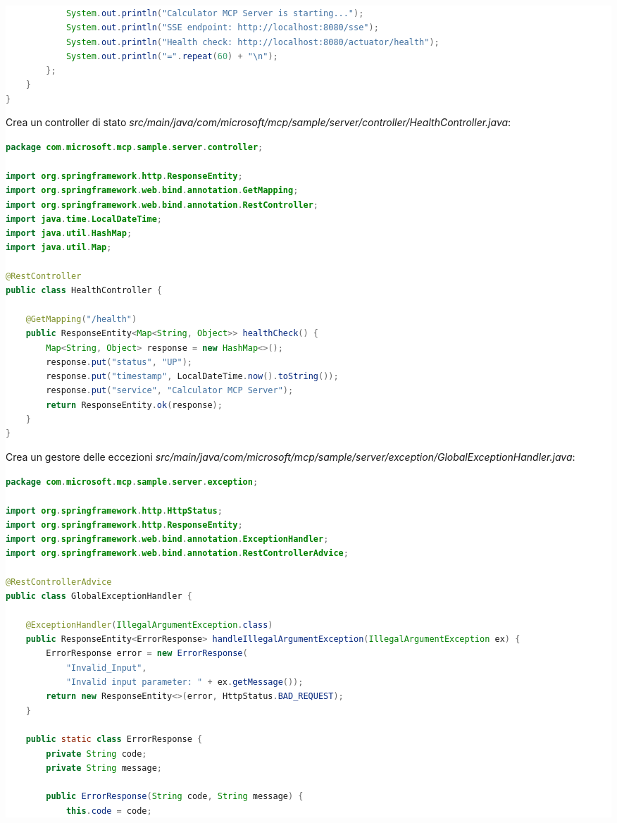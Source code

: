 ```java
            System.out.println("Calculator MCP Server is starting...");
            System.out.println("SSE endpoint: http://localhost:8080/sse");
            System.out.println("Health check: http://localhost:8080/actuator/health");
            System.out.println("=".repeat(60) + "\n");
        };
    }
}
```

Crea un controller di stato *src/main/java/com/microsoft/mcp/sample/server/controller/HealthController.java*:

```java
package com.microsoft.mcp.sample.server.controller;

import org.springframework.http.ResponseEntity;
import org.springframework.web.bind.annotation.GetMapping;
import org.springframework.web.bind.annotation.RestController;
import java.time.LocalDateTime;
import java.util.HashMap;
import java.util.Map;

@RestController
public class HealthController {
    
    @GetMapping("/health")
    public ResponseEntity<Map<String, Object>> healthCheck() {
        Map<String, Object> response = new HashMap<>();
        response.put("status", "UP");
        response.put("timestamp", LocalDateTime.now().toString());
        response.put("service", "Calculator MCP Server");
        return ResponseEntity.ok(response);
    }
}
```

Crea un gestore delle eccezioni *src/main/java/com/microsoft/mcp/sample/server/exception/GlobalExceptionHandler.java*:

```java
package com.microsoft.mcp.sample.server.exception;

import org.springframework.http.HttpStatus;
import org.springframework.http.ResponseEntity;
import org.springframework.web.bind.annotation.ExceptionHandler;
import org.springframework.web.bind.annotation.RestControllerAdvice;

@RestControllerAdvice
public class GlobalExceptionHandler {

    @ExceptionHandler(IllegalArgumentException.class)
    public ResponseEntity<ErrorResponse> handleIllegalArgumentException(IllegalArgumentException ex) {
        ErrorResponse error = new ErrorResponse(
            "Invalid_Input", 
            "Invalid input parameter: " + ex.getMessage());
        return new ResponseEntity<>(error, HttpStatus.BAD_REQUEST);
    }

    public static class ErrorResponse {
        private String code;
        private String message;

        public ErrorResponse(String code, String message) {
            this.code = code;
```